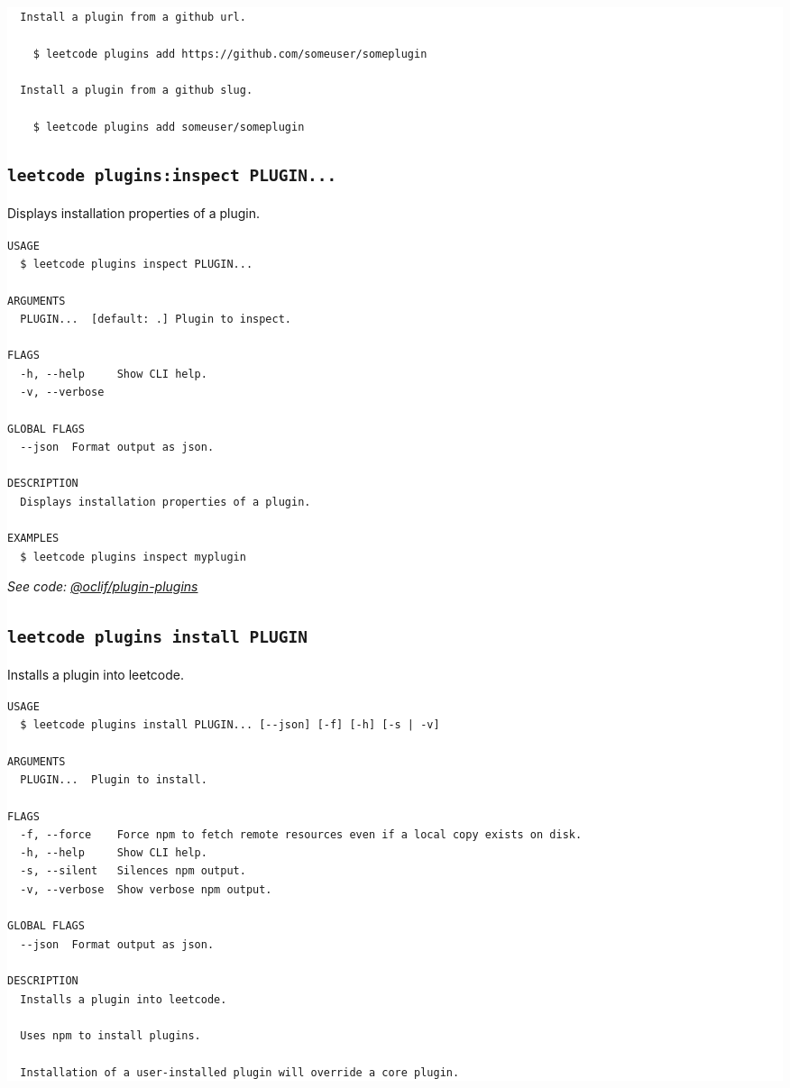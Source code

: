 ```
  Install a plugin from a github url.

    $ leetcode plugins add https://github.com/someuser/someplugin

  Install a plugin from a github slug.

    $ leetcode plugins add someuser/someplugin
```

## `leetcode plugins:inspect PLUGIN...`

Displays installation properties of a plugin.

```
USAGE
  $ leetcode plugins inspect PLUGIN...

ARGUMENTS
  PLUGIN...  [default: .] Plugin to inspect.

FLAGS
  -h, --help     Show CLI help.
  -v, --verbose

GLOBAL FLAGS
  --json  Format output as json.

DESCRIPTION
  Displays installation properties of a plugin.

EXAMPLES
  $ leetcode plugins inspect myplugin
```

_See code: [@oclif/plugin-plugins](https://github.com/oclif/plugin-plugins/blob/v5.3.3/src/commands/plugins/inspect.ts)_

## `leetcode plugins install PLUGIN`

Installs a plugin into leetcode.

```
USAGE
  $ leetcode plugins install PLUGIN... [--json] [-f] [-h] [-s | -v]

ARGUMENTS
  PLUGIN...  Plugin to install.

FLAGS
  -f, --force    Force npm to fetch remote resources even if a local copy exists on disk.
  -h, --help     Show CLI help.
  -s, --silent   Silences npm output.
  -v, --verbose  Show verbose npm output.

GLOBAL FLAGS
  --json  Format output as json.

DESCRIPTION
  Installs a plugin into leetcode.

  Uses npm to install plugins.

  Installation of a user-installed plugin will override a core plugin.

```